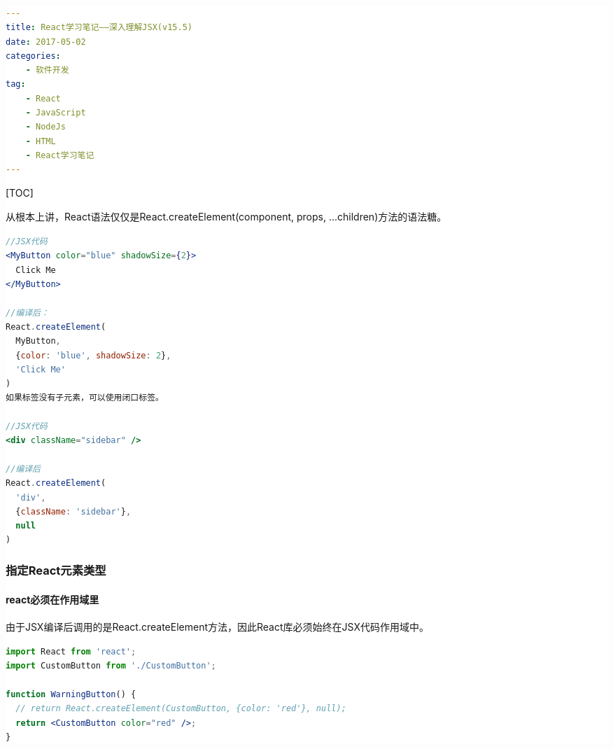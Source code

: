 ```yaml
---
title: React学习笔记——深入理解JSX(v15.5)
date: 2017-05-02
categories: 
	- 软件开发
tag: 
	- React
	- JavaScript
	- NodeJs
	- HTML
	- React学习笔记
---
```


[TOC]

从根本上讲，React语法仅仅是React.createElement(component, props, ...children)方法的语法糖。


```jsx
//JSX代码
<MyButton color="blue" shadowSize={2}>
  Click Me
</MyButton>

//编译后：
React.createElement(
  MyButton,
  {color: 'blue', shadowSize: 2},
  'Click Me'
)
如果标签没有子元素，可以使用闭口标签。

//JSX代码
<div className="sidebar" />

//编译后
React.createElement(
  'div',
  {className: 'sidebar'},
  null
)
```



### 指定React元素类型
#### react必须在作用域里

由于JSX编译后调用的是React.createElement方法，因此React库必须始终在JSX代码作用域中。

```jsx
import React from 'react';
import CustomButton from './CustomButton';

function WarningButton() {
  // return React.createElement(CustomButton, {color: 'red'}, null);
  return <CustomButton color="red" />;
}
```
